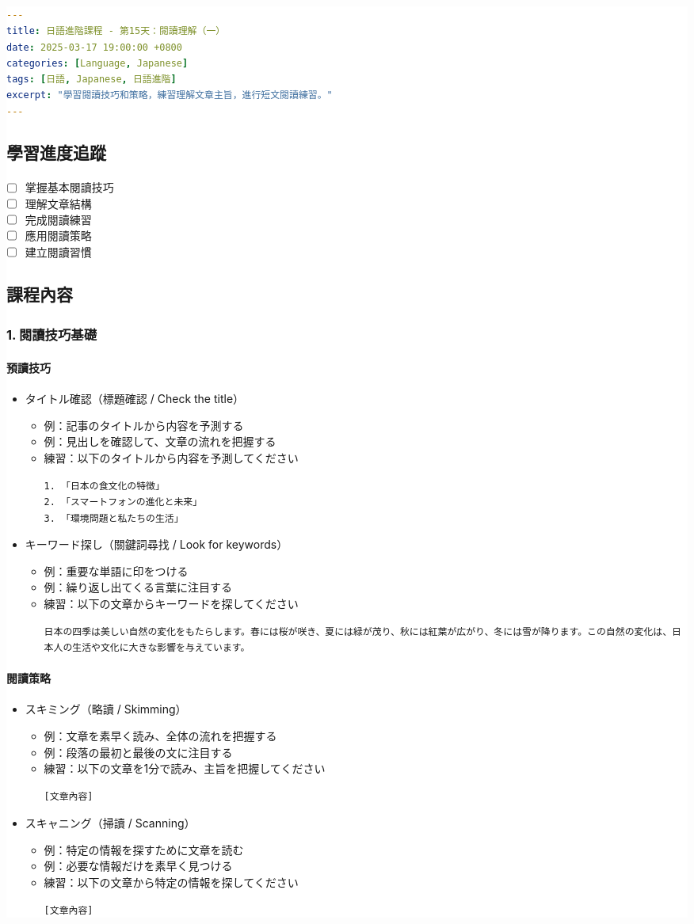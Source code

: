 ```yaml
---
title: 日語進階課程 - 第15天：閱讀理解（一）
date: 2025-03-17 19:00:00 +0800
categories: [Language, Japanese]
tags: [日語, Japanese, 日語進階] 
excerpt: "學習閱讀技巧和策略，練習理解文章主旨，進行短文閱讀練習。"
---
```


## 學習進度追蹤
- [ ] 掌握基本閱讀技巧
- [ ] 理解文章結構
- [ ] 完成閱讀練習
- [ ] 應用閱讀策略
- [ ] 建立閱讀習慣

## 課程內容

### 1. 閱讀技巧基礎
#### 預讀技巧
- タイトル確認（標題確認 / Check the title）
  - 例：記事のタイトルから内容を予測する
  - 例：見出しを確認して、文章の流れを把握する
  - 練習：以下のタイトルから内容を予測してください
    ```
    1. 「日本の食文化の特徴」
    2. 「スマートフォンの進化と未来」
    3. 「環境問題と私たちの生活」
    ```

- キーワード探し（關鍵詞尋找 / Look for keywords）
  - 例：重要な単語に印をつける
  - 例：繰り返し出てくる言葉に注目する
  - 練習：以下の文章からキーワードを探してください
    ```
    日本の四季は美しい自然の変化をもたらします。春には桜が咲き、夏には緑が茂り、秋には紅葉が広がり、冬には雪が降ります。この自然の変化は、日本人の生活や文化に大きな影響を与えています。
    ```

#### 閱讀策略
- スキミング（略讀 / Skimming）
  - 例：文章を素早く読み、全体の流れを把握する
  - 例：段落の最初と最後の文に注目する
  - 練習：以下の文章を1分で読み、主旨を把握してください
    ```
    [文章內容]
    ```

- スキャニング（掃讀 / Scanning）
  - 例：特定の情報を探すために文章を読む
  - 例：必要な情報だけを素早く見つける
  - 練習：以下の文章から特定の情報を探してください
    ```
    [文章內容]
    ```
